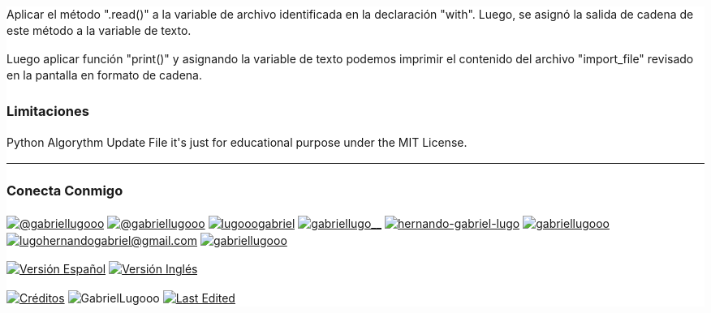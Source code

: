 Aplicar el método ".read()" a la variable de archivo identificada en la declaración "with". Luego, se asignó la salida de cadena de este método a la variable de texto.

Luego aplicar función "print()" y asignando la variable de texto podemos imprimir el contenido del archivo "import_file" revisado en la pantalla en formato de cadena.

### Limitaciones

Python Algorythm Update File it's just for educational purpose under the MIT License.

---

<h3 align="left">Conecta Conmigo</h3>

<p align="left">
<a href="https://www.youtube.com/@gabriellugooo" target="_blank" rel="noreferrer noopener"> <img align="center" src="https://img.icons8.com/?size=50&id=55200&format=png" alt="@gabriellugooo" height="40" width="40" /></a>
<a href="http://www.tiktok.com/@gabriellugooo" target="_blank" rel="noreferrer noopener"> <img align="center" src="https://img.icons8.com/?size=50&id=118638&format=png" alt="@gabriellugooo" height="40" width="40" /></a>
<a href="https://instagram.com/lugooogabriel" target="_blank" rel="noreferrer noopener"> <img align="center" src="https://img.icons8.com/?size=50&id=32309&format=png" alt="lugooogabriel" height="40" width="40" /></a>
<a href="https://twitter.com/gabriellugo__" target="_blank" rel="noreferrer noopener"> <img align="center" src="https://img.icons8.com/?size=50&id=phOKFKYpe00C&format=png" alt="gabriellugo__" height="40" width="40" /></a>
<a href="https://www.linkedin.com/in/hernando-gabriel-lugo" target="_blank" rel="noreferrer noopener"> <img align="center" src="https://img.icons8.com/?size=50&id=8808&format=png" alt="hernando-gabriel-lugo" height="40" width="40" /></a>
<a href="https://github.com/GabrielLugooo" target="_blank" rel="noreferrer noopener"> <img align="center" src="https://img.icons8.com/?size=80&id=AngkmzgE6d3E&format=png" alt="gabriellugooo" height="34" width="34" /></a>
<a href="mailto:lugohernandogabriel@gmail.com"> <img align="center" src="https://img.icons8.com/?size=50&id=38036&format=png" alt="lugohernandogabriel@gmail.com" height="40" width="40" /></a>
<a href="https://linktr.ee/gabriellugooo" target="_blank" rel="noreferrer noopener"> <img align="center" src="https://simpleicons.org/icons/linktree.svg" alt="gabriellugooo" height="40" width="40" /></a>
</p>

<p align="left">
<a href="https://github.com/GabrielLugooo/GabrielLugooo/blob/main/Readme%20Spanish.md" target="_blank" rel="noreferrer noopener"> <img align="center" src="https://img.shields.io/badge/Versión%20Español-000000" alt="Versión Español" /></a>
<a href="https://github.com/GabrielLugooo/GabrielLugooo/blob/main/README.md" target="_blank" rel="noreferrer noopener"> <img align="center" src="https://img.shields.io/badge/Versión%20Inglés-Green" alt="Versión Inglés" /></a>

</p>

<a href="https://linktr.ee/gabriellugooo" target="_blank" rel="noreferrer noopener"> <img align="center" src="https://img.shields.io/badge/Créditos-Gabriel%20Lugo-green" alt="Créditos" /></a>
<img align="center" src="https://komarev.com/ghpvc/?username=GabrielLugoo&label=Vistas%20del%20Perfil&color=green&base=2000" alt="GabrielLugooo" />
<a href="" target="_blank" rel="noreferrer noopener"> <img align="center" src="https://img.shields.io/badge/License-MIT-green" alt="Last Edited" /></a>
